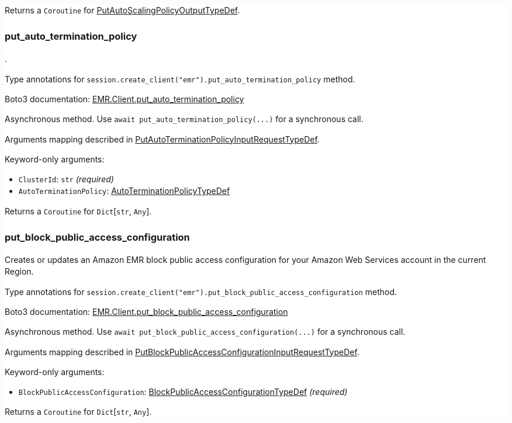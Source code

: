 Returns a `Coroutine` for
[PutAutoScalingPolicyOutputTypeDef](./type_defs.md#putautoscalingpolicyoutputtypedef).

<a id="put\_auto\_termination\_policy"></a>

### put_auto_termination_policy

.

Type annotations for `session.create_client("emr").put_auto_termination_policy`
method.

Boto3 documentation:
[EMR.Client.put_auto_termination_policy](https://boto3.amazonaws.com/v1/documentation/api/latest/reference/services/emr.html#EMR.Client.put_auto_termination_policy)

Asynchronous method. Use `await put_auto_termination_policy(...)` for a
synchronous call.

Arguments mapping described in
[PutAutoTerminationPolicyInputRequestTypeDef](./type_defs.md#putautoterminationpolicyinputrequesttypedef).

Keyword-only arguments:

- `ClusterId`: `str` *(required)*
- `AutoTerminationPolicy`:
  [AutoTerminationPolicyTypeDef](./type_defs.md#autoterminationpolicytypedef)

Returns a `Coroutine` for `Dict`\[`str`, `Any`\].

<a id="put\_block\_public\_access\_configuration"></a>

### put_block_public_access_configuration

Creates or updates an Amazon EMR block public access configuration for your
Amazon Web Services account in the current Region.

Type annotations for
`session.create_client("emr").put_block_public_access_configuration` method.

Boto3 documentation:
[EMR.Client.put_block_public_access_configuration](https://boto3.amazonaws.com/v1/documentation/api/latest/reference/services/emr.html#EMR.Client.put_block_public_access_configuration)

Asynchronous method. Use `await put_block_public_access_configuration(...)` for
a synchronous call.

Arguments mapping described in
[PutBlockPublicAccessConfigurationInputRequestTypeDef](./type_defs.md#putblockpublicaccessconfigurationinputrequesttypedef).

Keyword-only arguments:

- `BlockPublicAccessConfiguration`:
  [BlockPublicAccessConfigurationTypeDef](./type_defs.md#blockpublicaccessconfigurationtypedef)
  *(required)*

Returns a `Coroutine` for `Dict`\[`str`, `Any`\].
